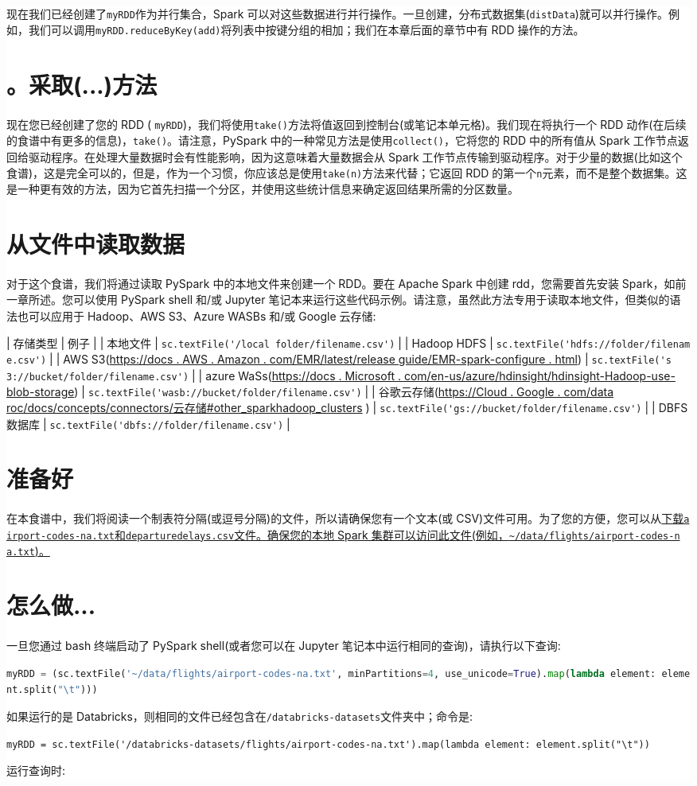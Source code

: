 现在我们已经创建了`myRDD`作为并行集合，Spark 可以对这些数据进行并行操作。一旦创建，分布式数据集(`distData`)就可以并行操作。例如，我们可以调用`myRDD.reduceByKey(add)`将列表中按键分组的相加；我们在本章后面的章节中有 RDD 操作的方法。

# 。采取(...)方法

现在您已经创建了您的 RDD ( `myRDD`)，我们将使用`take()`方法将值返回到控制台(或笔记本单元格)。我们现在将执行一个 RDD 动作(在后续的食谱中有更多的信息)，`take()`。请注意，PySpark 中的一种常见方法是使用`collect()`，它将您的 RDD 中的所有值从 Spark 工作节点返回给驱动程序。在处理大量数据时会有性能影响，因为这意味着大量数据会从 Spark 工作节点传输到驱动程序。对于少量的数据(比如这个食谱)，这是完全可以的，但是，作为一个习惯，你应该总是使用`take(n)`方法来代替；它返回 RDD 的第一个`n`元素，而不是整个数据集。这是一种更有效的方法，因为它首先扫描一个分区，并使用这些统计信息来确定返回结果所需的分区数量。

# 从文件中读取数据

对于这个食谱，我们将通过读取 PySpark 中的本地文件来创建一个 RDD。要在 Apache Spark 中创建 rdd，您需要首先安装 Spark，如前一章所述。您可以使用 PySpark shell 和/或 Jupyter 笔记本来运行这些代码示例。请注意，虽然此方法专用于读取本地文件，但类似的语法也可以应用于 Hadoop、AWS S3、Azure WASBs 和/或 Google 云存储:

| 存储类型 | 例子 |
| 本地文件 | `sc.textFile('/local folder/filename.csv')` |
| Hadoop HDFS | `sc.textFile('hdfs://folder/filename.csv')` |
| AWS S3([https://docs . AWS . Amazon . com/EMR/latest/release guide/EMR-spark-configure . html](https://docs.aws.amazon.com/emr/latest/ReleaseGuide/emr-spark-configure.html)) | `sc.textFile('s3://bucket/folder/filename.csv')` |
| azure WaSs([https://docs . Microsoft . com/en-us/azure/hdinsight/hdinsight-Hadoop-use-blob-storage](https://docs.microsoft.com/en-us/azure/hdinsight/hdinsight-hadoop-use-blob-storage)) | `sc.textFile('wasb://bucket/folder/filename.csv')` |
| 谷歌云存储([https://Cloud . Google . com/data roc/docs/concepts/connectors/云存储#other_sparkhadoop_clusters](https://cloud.google.com/dataproc/docs/concepts/connectors/cloud-storage#other_sparkhadoop_clusters) ) | `sc.textFile('gs://bucket/folder/filename.csv')` |
| DBFS 数据库 | `sc.textFile('dbfs://folder/filename.csv')` |

# 准备好

在本食谱中，我们将阅读一个制表符分隔(或逗号分隔)的文件，所以请确保您有一个文本(或 CSV)文件可用。为了您的方便，您可以从[下载`airport-codes-na.txt`和`departuredelays.csv`文件。确保您的本地 Spark 集群可以访问此文件(例如，`~/data/flights/airport-codes-na.txt`)。](https://github.com/drabastomek/learningPySpark/tree/master/Chapter03/flight-data)

# 怎么做...

一旦您通过 bash 终端启动了 PySpark shell(或者您可以在 Jupyter 笔记本中运行相同的查询)，请执行以下查询:

```py
myRDD = (sc.textFile('~/data/flights/airport-codes-na.txt', minPartitions=4, use_unicode=True).map(lambda element: element.split("\t")))
```

如果运行的是 Databricks，则相同的文件已经包含在`/databricks-datasets`文件夹中；命令是:

`myRDD = sc.textFile('/databricks-datasets/flights/airport-codes-na.txt').map(lambda element: element.split("\t"))`

运行查询时:
